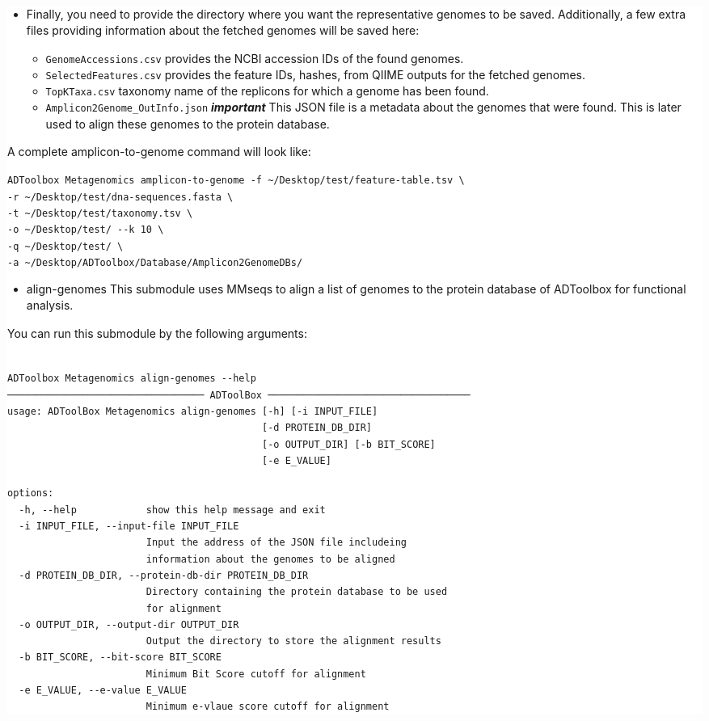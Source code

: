- Finally, you need to provide the directory where you want the representative genomes to be saved. Additionally, a few extra files 
providing information about the fetched genomes will be saved here:
  
  - ```GenomeAccessions.csv``` provides the NCBI accession IDs of the found genomes.
  - ```SelectedFeatures.csv``` provides the feature IDs, hashes, from QIIME outputs for the fetched genomes.
  - ```TopKTaxa.csv``` taxonomy name of the replicons for which a genome has been found.
  - ```Amplicon2Genome_OutInfo.json``` ***important*** This JSON file is a metadata about the genomes that were found. This is later used to align these genomes to the protein database.

A complete amplicon-to-genome command will look like:

```
ADToolbox Metagenomics amplicon-to-genome -f ~/Desktop/test/feature-table.tsv \
-r ~/Desktop/test/dna-sequences.fasta \
-t ~/Desktop/test/taxonomy.tsv \
-o ~/Desktop/test/ --k 10 \
-q ~/Desktop/test/ \
-a ~/Desktop/ADToolbox/Database/Amplicon2GenomeDBs/

```


- align-genomes This submodule uses MMseqs to align a list of genomes to the protein database of ADToolbox for functional analysis.

You can run this submodule by the following arguments:

```

ADToolbox Metagenomics align-genomes --help    
────────────────────────────────── ADToolBox ───────────────────────────────────
usage: ADToolBox Metagenomics align-genomes [-h] [-i INPUT_FILE]
                                            [-d PROTEIN_DB_DIR]
                                            [-o OUTPUT_DIR] [-b BIT_SCORE]
                                            [-e E_VALUE]

options:
  -h, --help            show this help message and exit
  -i INPUT_FILE, --input-file INPUT_FILE
                        Input the address of the JSON file includeing
                        information about the genomes to be aligned
  -d PROTEIN_DB_DIR, --protein-db-dir PROTEIN_DB_DIR
                        Directory containing the protein database to be used
                        for alignment
  -o OUTPUT_DIR, --output-dir OUTPUT_DIR
                        Output the directory to store the alignment results
  -b BIT_SCORE, --bit-score BIT_SCORE
                        Minimum Bit Score cutoff for alignment
  -e E_VALUE, --e-value E_VALUE
                        Minimum e-vlaue score cutoff for alignment

```
